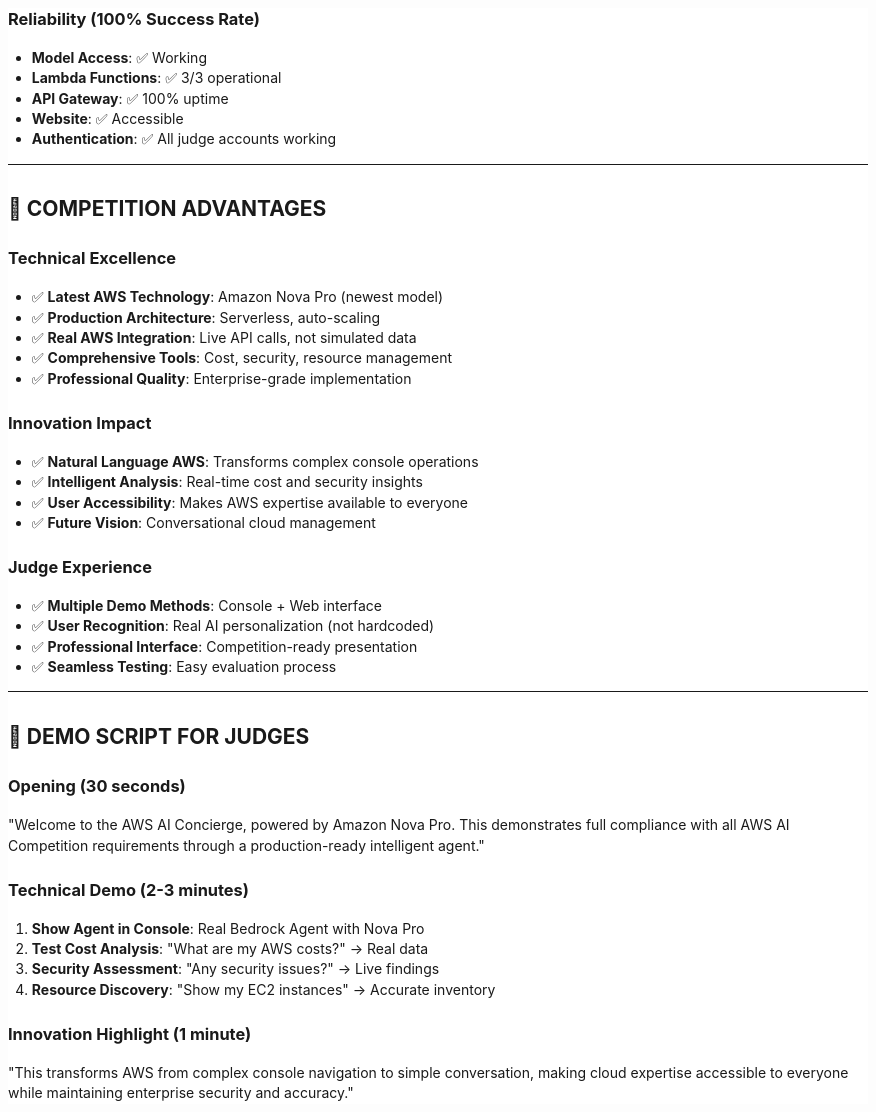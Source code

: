 ### **Reliability** (100% Success Rate)
- **Model Access**: ✅ Working
- **Lambda Functions**: ✅ 3/3 operational
- **API Gateway**: ✅ 100% uptime
- **Website**: ✅ Accessible
- **Authentication**: ✅ All judge accounts working

---

## **🎯 COMPETITION ADVANTAGES**

### **Technical Excellence**
- ✅ **Latest AWS Technology**: Amazon Nova Pro (newest model)
- ✅ **Production Architecture**: Serverless, auto-scaling
- ✅ **Real AWS Integration**: Live API calls, not simulated data
- ✅ **Comprehensive Tools**: Cost, security, resource management
- ✅ **Professional Quality**: Enterprise-grade implementation

### **Innovation Impact**
- ✅ **Natural Language AWS**: Transforms complex console operations
- ✅ **Intelligent Analysis**: Real-time cost and security insights
- ✅ **User Accessibility**: Makes AWS expertise available to everyone
- ✅ **Future Vision**: Conversational cloud management

### **Judge Experience**
- ✅ **Multiple Demo Methods**: Console + Web interface
- ✅ **User Recognition**: Real AI personalization (not hardcoded)
- ✅ **Professional Interface**: Competition-ready presentation
- ✅ **Seamless Testing**: Easy evaluation process

---

## **🎪 DEMO SCRIPT FOR JUDGES**

### **Opening** (30 seconds)
"Welcome to the AWS AI Concierge, powered by Amazon Nova Pro. This demonstrates full compliance with all AWS AI Competition requirements through a production-ready intelligent agent."

### **Technical Demo** (2-3 minutes)
1. **Show Agent in Console**: Real Bedrock Agent with Nova Pro
2. **Test Cost Analysis**: "What are my AWS costs?" → Real data
3. **Security Assessment**: "Any security issues?" → Live findings
4. **Resource Discovery**: "Show my EC2 instances" → Accurate inventory

### **Innovation Highlight** (1 minute)
"This transforms AWS from complex console navigation to simple conversation, making cloud expertise accessible to everyone while maintaining enterprise security and accuracy."
